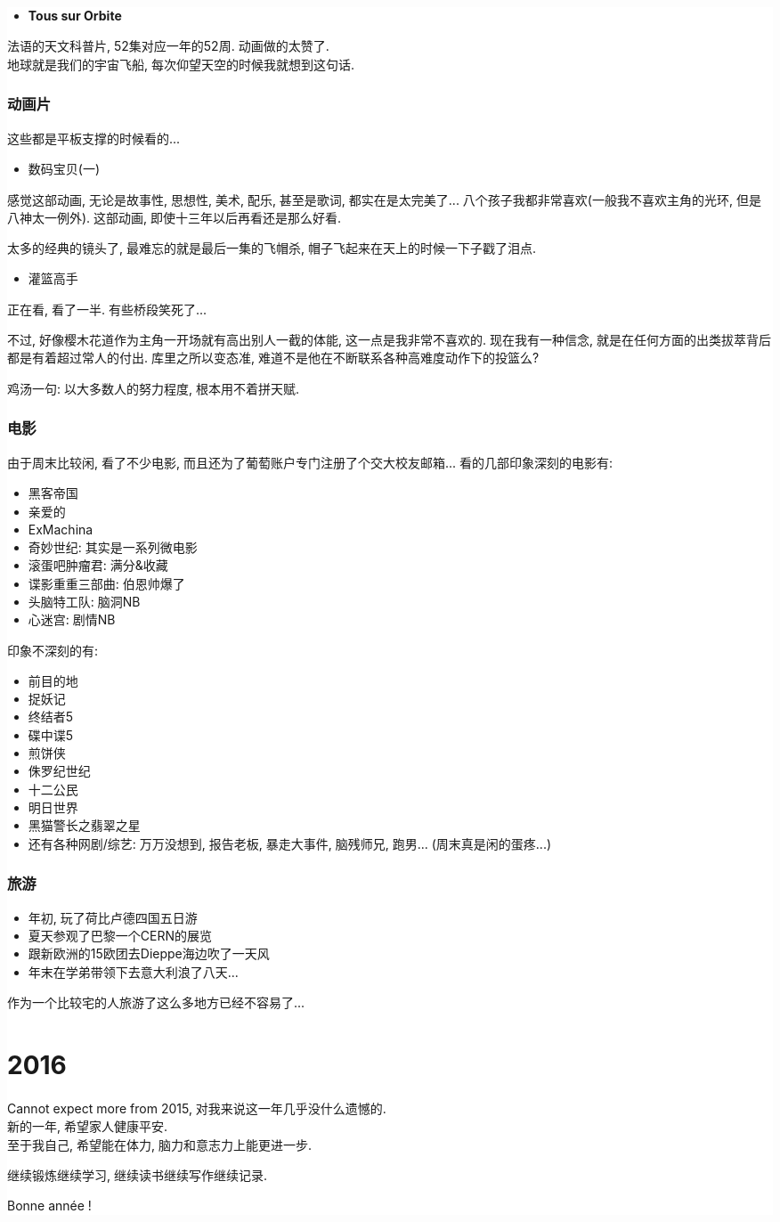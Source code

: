   
* **Tous sur Orbite**  
  
法语的天文科普片, 52集对应一年的52周. 动画做的太赞了.   
地球就是我们的宇宙飞船, 每次仰望天空的时候我就想到这句话.   
  
### 动画片  
这些都是平板支撑的时候看的...   
  
* 数码宝贝(一)  
  
感觉这部动画, 无论是故事性, 思想性, 美术, 配乐, 甚至是歌词, 都实在是太完美了... 八个孩子我都非常喜欢(一般我不喜欢主角的光环, 但是八神太一例外). 这部动画, 即使十三年以后再看还是那么好看.   
  
太多的经典的镜头了, 最难忘的就是最后一集的飞帽杀, 帽子飞起来在天上的时候一下子戳了泪点.   
  
  
* 灌篮高手  
  
正在看, 看了一半. 有些桥段笑死了...   
  
不过, 好像樱木花道作为主角一开场就有高出别人一截的体能, 这一点是我非常不喜欢的. 现在我有一种信念, 就是在任何方面的出类拔萃背后都是有着超过常人的付出. 库里之所以变态准, 难道不是他在不断联系各种高难度动作下的投篮么?   
  
鸡汤一句: 以大多数人的努力程度, 根本用不着拼天赋.   
  
  
### 电影  
由于周末比较闲, 看了不少电影, 而且还为了葡萄账户专门注册了个交大校友邮箱... 看的几部印象深刻的电影有:  

* 黑客帝国  
* 亲爱的  
* ExMachina  
* 奇妙世纪: 其实是一系列微电影  
* 滚蛋吧肿瘤君: 满分&收藏  
* 谍影重重三部曲: 伯恩帅爆了  
* 头脑特工队: 脑洞NB  
* 心迷宫: 剧情NB  
  
  
印象不深刻的有:   
  
* 前目的地  
* 捉妖记  
* 终结者5  
* 碟中谍5  
* 煎饼侠  
* 侏罗纪世纪  
* 十二公民  
* 明日世界  
* 黑猫警长之翡翠之星   
* 还有各种网剧/综艺: 万万没想到, 报告老板, 暴走大事件, 脑残师兄, 跑男... (周末真是闲的蛋疼...)  
  
### 旅游

* 年初, 玩了荷比卢德四国五日游  
* 夏天参观了巴黎一个CERN的展览  
* 跟新欧洲的15欧团去Dieppe海边吹了一天风  
* 年末在学弟带领下去意大利浪了八天...   

作为一个比较宅的人旅游了这么多地方已经不容易了... 
  
2016  
====  
Cannot expect more from 2015, 对我来说这一年几乎没什么遗憾的.   
新的一年, 希望家人健康平安.   
至于我自己, 希望能在体力, 脑力和意志力上能更进一步.   
  
继续锻炼继续学习, 继续读书继续写作继续记录.   
  
Bonne année !   
